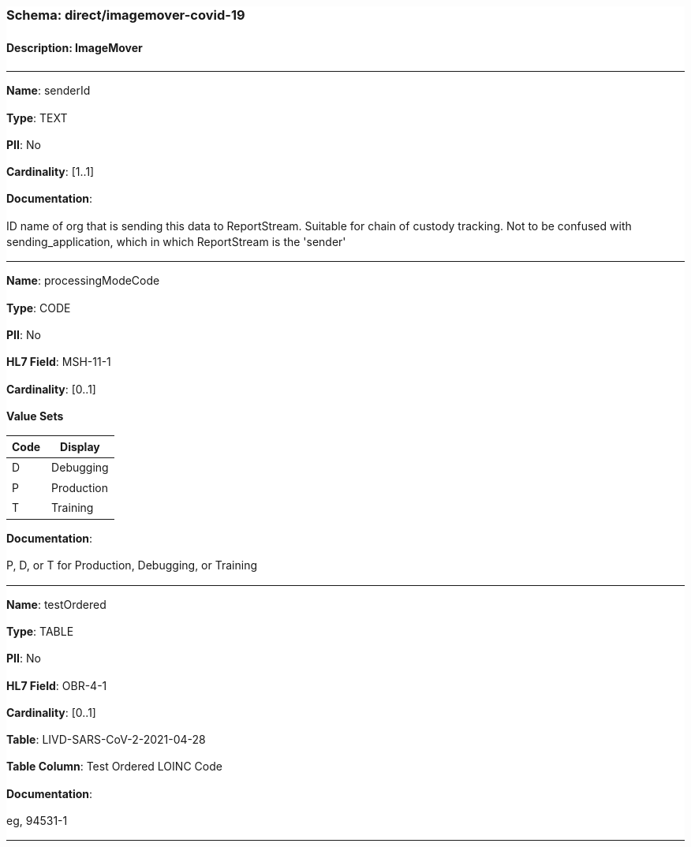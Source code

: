 
### Schema:         direct/imagemover-covid-19
#### Description:   ImageMover

---

**Name**: senderId

**Type**: TEXT

**PII**: No

**Cardinality**: [1..1]

**Documentation**:

ID name of org that is sending this data to ReportStream.  Suitable for chain of custody tracking.  Not to be confused with sending_application, which in which ReportStream is the 'sender'

---

**Name**: processingModeCode

**Type**: CODE

**PII**: No

**HL7 Field**: MSH-11-1

**Cardinality**: [0..1]

**Value Sets**

Code | Display
---- | -------
D|Debugging
P|Production
T|Training

**Documentation**:

P, D, or T for Production, Debugging, or Training

---

**Name**: testOrdered

**Type**: TABLE

**PII**: No

**HL7 Field**: OBR-4-1

**Cardinality**: [0..1]

**Table**: LIVD-SARS-CoV-2-2021-04-28

**Table Column**: Test Ordered LOINC Code

**Documentation**:

eg, 94531-1

---